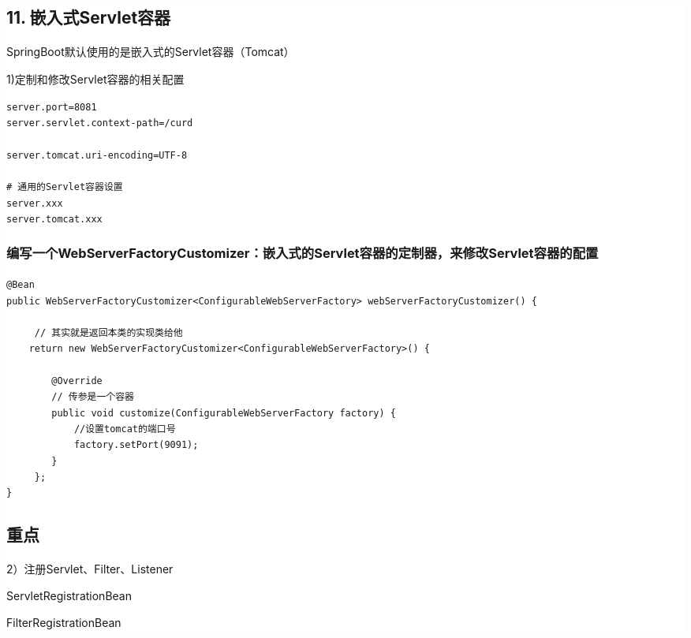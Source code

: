 



## 11. 嵌入式Servlet容器

SpringBoot默认使用的是嵌入式的Servlet容器（Tomcat）

1)定制和修改Servlet容器的相关配置

```properties
server.port=8081
server.servlet.context-path=/curd

server.tomcat.uri-encoding=UTF-8

# 通用的Servlet容器设置
server.xxx
server.tomcat.xxx
```



### 编写一个**WebServerFactoryCustomizer**：嵌入式的Servlet容器的定制器，来修改Servlet容器的配置

```
@Bean
public WebServerFactoryCustomizer<ConfigurableWebServerFactory> webServerFactoryCustomizer() {
     
     // 其实就是返回本类的实现类给他
	return new WebServerFactoryCustomizer<ConfigurableWebServerFactory>() {
	
        @Override
        // 传参是一个容器
        public void customize(ConfigurableWebServerFactory factory) {
            //设置tomcat的端口号
            factory.setPort(9091);
        }
     };
}
```











## 重点

2）注册Servlet、Filter、Listener

ServletRegistrationBean

FilterRegistrationBean
